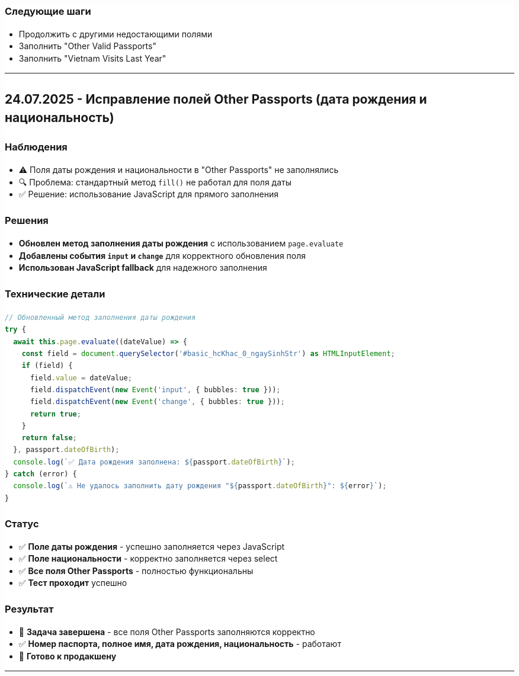 ### Следующие шаги
- Продолжить с другими недостающими полями
- Заполнить "Other Valid Passports"
- Заполнить "Vietnam Visits Last Year"

---

## 24.07.2025 - Исправление полей Other Passports (дата рождения и национальность)

### Наблюдения
- ⚠️ Поля даты рождения и национальности в "Other Passports" не заполнялись
- 🔍 Проблема: стандартный метод `fill()` не работал для поля даты
- ✅ Решение: использование JavaScript для прямого заполнения

### Решения
- **Обновлен метод заполнения даты рождения** с использованием `page.evaluate`
- **Добавлены события `input` и `change`** для корректного обновления поля
- **Использован JavaScript fallback** для надежного заполнения

### Технические детали
```typescript
// Обновленный метод заполнения даты рождения
try {
  await this.page.evaluate((dateValue) => {
    const field = document.querySelector('#basic_hcKhac_0_ngaySinhStr') as HTMLInputElement;
    if (field) {
      field.value = dateValue;
      field.dispatchEvent(new Event('input', { bubbles: true }));
      field.dispatchEvent(new Event('change', { bubbles: true }));
      return true;
    }
    return false;
  }, passport.dateOfBirth);
  console.log(`✅ Дата рождения заполнена: ${passport.dateOfBirth}`);
} catch (error) {
  console.log(`⚠️ Не удалось заполнить дату рождения "${passport.dateOfBirth}": ${error}`);
}
```

### Статус
- ✅ **Поле даты рождения** - успешно заполняется через JavaScript
- ✅ **Поле национальности** - корректно заполняется через select
- ✅ **Все поля Other Passports** - полностью функциональны
- ✅ **Тест проходит** успешно

### Результат
- 🎉 **Задача завершена** - все поля Other Passports заполняются корректно
- ✅ **Номер паспорта, полное имя, дата рождения, национальность** - работают
- 🔄 **Готово к продакшену**

---
